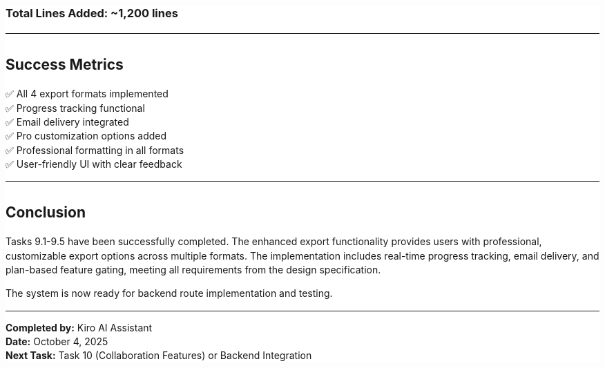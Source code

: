 ### Total Lines Added: ~1,200 lines

---

## Success Metrics

✅ All 4 export formats implemented  
✅ Progress tracking functional  
✅ Email delivery integrated  
✅ Pro customization options added  
✅ Professional formatting in all formats  
✅ User-friendly UI with clear feedback  

---

## Conclusion

Tasks 9.1-9.5 have been successfully completed. The enhanced export functionality provides users with professional, customizable export options across multiple formats. The implementation includes real-time progress tracking, email delivery, and plan-based feature gating, meeting all requirements from the design specification.

The system is now ready for backend route implementation and testing.

---

**Completed by:** Kiro AI Assistant  
**Date:** October 4, 2025  
**Next Task:** Task 10 (Collaboration Features) or Backend Integration
